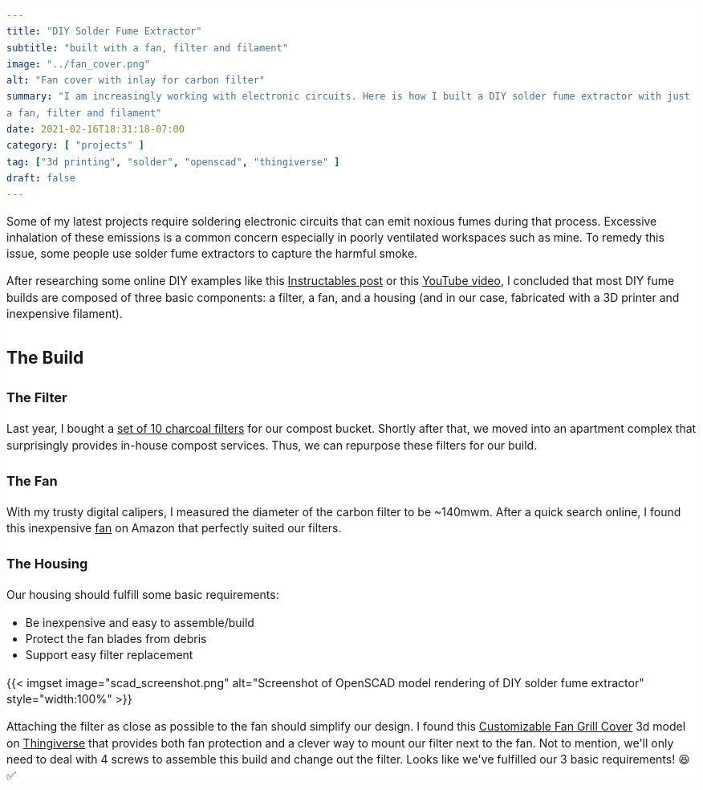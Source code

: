 ```yaml
---
title: "DIY Solder Fume Extractor"
subtitle: "built with a fan, filter and filament" 
image: "../fan_cover.png"
alt: "Fan cover with inlay for carbon filter"
summary: "I am increasingly working with electronic circuits. Here is how I built a DIY solder fume extractor with just a fan, filter and filament"
date: 2021-02-16T18:31:18-07:00
category: [ "projects" ]
tag: ["3d printing", "solder", "openscad", "thingiverse" ]
draft: false
---
```

Some of my latest projects require soldering electronic circuits that can emit noxious fumes during that process.  Excessive inhalation of these emissions is a common concern especially in poorly ventilated workspaces such as mine.  To remedy this issue, some people use solder fume extractors to capture the harmful smoke.

After researching some online DIY examples like this [Instructables post](https://www.instructables.com/DIY-Fume-Extractor-for-5) or this [YouTube video](https://www.youtube.com/watch?v=tibb_jtpTpk), I concluded that most DIY fume builds are composed of three basic components: a filter, a fan, and a housing (and in our case, fabricated with a 3D printer and inexpensive filament).

## The Build

### The Filter

Last year, I bought a [set of 10 charcoal filters](https://www.worldmarket.com/product/compost-charcoal-filters.do) for our compost bucket. Shortly after that, we moved into an apartment complex that surprisingly provides in-house compost services. Thus, we can repurpose these filters for our build.

### The Fan

With my trusty digital calipers, I measured the diameter of the carbon filter to be ~140mwm.  After a quick search online, I found this inexpensive [fan](https://www.amazon.com/gp/product/B014PXH2U8) on Amazon that perfectly suited our filters.

### The Housing

Our housing should fulfill some basic requirements:
* Be inexpensive and easy to assemble/build
* Protect the fan blades from debris
* Support easy filter replacement

{{< imgset image="scad_screenshot.png" alt="Screenshot of OpenSCAD model rendering of DIY solder fume extractor" style="width:100%" >}}

Attaching the filter as close as possible to the fan should simplify our design.  I found this [Customizable Fan Grill Cover](https://www.thingiverse.com/thing:2802474) 3d model on [Thingiverse](https://www.thingiverse.com) that provides both fan protection and a clever way to mount our filter next to the fan.  Not to mention, we'll only need to deal with 4 screws to assemble this build and change out the filter.  Looks like we've fulfilled our 3 basic requirements! :satisfied::white_check_mark:
